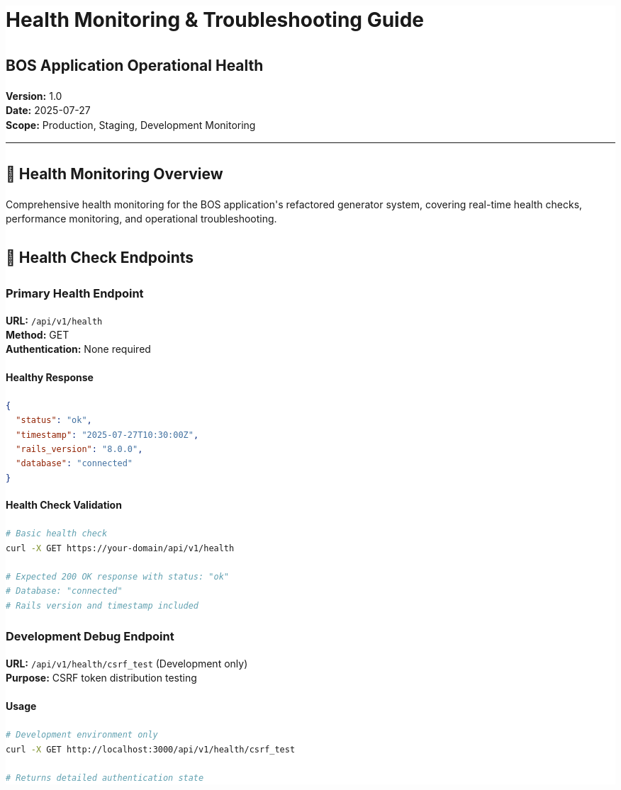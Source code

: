 # Health Monitoring & Troubleshooting Guide
## BOS Application Operational Health

**Version:** 1.0  
**Date:** 2025-07-27  
**Scope:** Production, Staging, Development Monitoring  

---

## 🎯 Health Monitoring Overview

Comprehensive health monitoring for the BOS application's refactored generator system, covering real-time health checks, performance monitoring, and operational troubleshooting.

## 🏥 Health Check Endpoints

### Primary Health Endpoint
**URL:** `/api/v1/health`  
**Method:** GET  
**Authentication:** None required  

#### Healthy Response
```json
{
  "status": "ok",
  "timestamp": "2025-07-27T10:30:00Z",
  "rails_version": "8.0.0",
  "database": "connected"
}
```

#### Health Check Validation
```bash
# Basic health check
curl -X GET https://your-domain/api/v1/health

# Expected 200 OK response with status: "ok"
# Database: "connected"
# Rails version and timestamp included
```

### Development Debug Endpoint
**URL:** `/api/v1/health/csrf_test` (Development only)  
**Purpose:** CSRF token distribution testing  

#### Usage
```bash
# Development environment only
curl -X GET http://localhost:3000/api/v1/health/csrf_test

# Returns detailed authentication state
```
